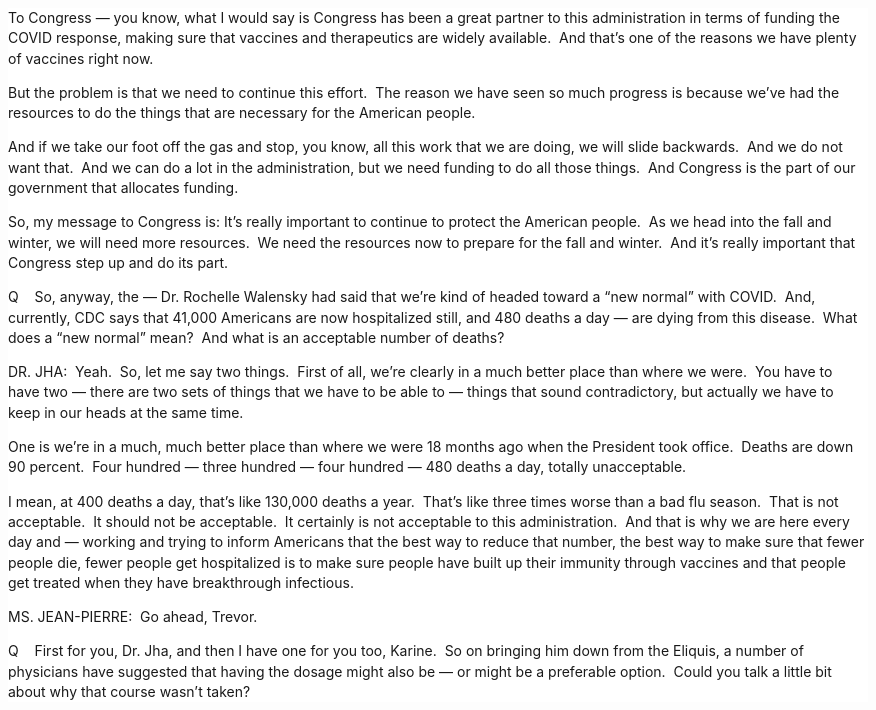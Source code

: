 To Congress — you know, what I would say is Congress has been a great
partner to this administration in terms of funding the COVID response,
making sure that vaccines and therapeutics are widely available.  And
that’s one of the reasons we have plenty of vaccines right now. 

But the problem is that we need to continue this effort.  The reason we
have seen so much progress is because we’ve had the resources to do the
things that are necessary for the American people. 

And if we take our foot off the gas and stop, you know, all this work
that we are doing, we will slide backwards.  And we do not want that. 
And we can do a lot in the administration, but we need funding to do all
those things.  And Congress is the part of our government that allocates
funding. 

So, my message to Congress is: It’s really important to continue to
protect the American people.  As we head into the fall and winter, we
will need more resources.  We need the resources now to prepare for the
fall and winter.  And it’s really important that Congress step up and do
its part.

Q    So, anyway, the — Dr. Rochelle Walensky had said that we’re kind of
headed toward a “new normal” with COVID.  And, currently, CDC says that
41,000 Americans are now hospitalized still, and 480 deaths a day — are
dying from this disease.  What does a “new normal” mean?  And what is an
acceptable number of deaths?

DR. JHA:  Yeah.  So, let me say two things.  First of all, we’re clearly
in a much better place than where we were.  You have to have two — there
are two sets of things that we have to be able to — things that sound
contradictory, but actually we have to keep in our heads at the same
time.

One is we’re in a much, much better place than where we were 18 months
ago when the President took office.  Deaths are down 90 percent.  Four
hundred — three hundred — four hundred — 480 deaths a day, totally
unacceptable.

I mean, at 400 deaths a day, that’s like 130,000 deaths a year.  That’s
like three times worse than a bad flu season.  That is not acceptable. 
It should not be acceptable.  It certainly is not acceptable to this
administration.  And that is why we are here every day and — working and
trying to inform Americans that the best way to reduce that number, the
best way to make sure that fewer people die, fewer people get
hospitalized is to make sure people have built up their immunity through
vaccines and that people get treated when they have breakthrough
infectious.

MS. JEAN-PIERRE:  Go ahead, Trevor.

Q    First for you, Dr. Jha, and then I have one for you too, Karine. 
So on bringing him down from the Eliquis, a number of physicians have
suggested that having the dosage might also be — or might be a
preferable option.  Could you talk a little bit about why that course
wasn’t taken?
